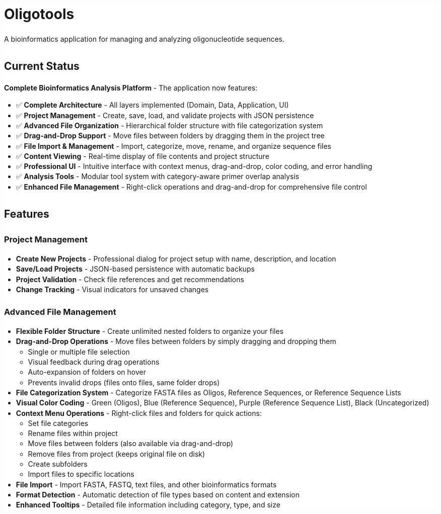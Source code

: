 # Oligotools

A bioinformatics application for managing and analyzing oligonucleotide sequences.

## Current Status

**Complete Bioinformatics Analysis Platform** - The application now features:

- ✅ **Complete Architecture** - All layers implemented (Domain, Data, Application, UI)
- ✅ **Project Management** - Create, save, load, and validate projects with JSON persistence
- ✅ **Advanced File Organization** - Hierarchical folder structure with file categorization system
- ✅ **Drag-and-Drop Support** - Move files between folders by dragging them in the project tree
- ✅ **File Import & Management** - Import, categorize, move, rename, and organize sequence files
- ✅ **Content Viewing** - Real-time display of file contents and project structure
- ✅ **Professional UI** - Intuitive interface with context menus, drag-and-drop, color coding, and error handling
- ✅ **Analysis Tools** - Modular tool system with category-aware primer overlap analysis
- ✅ **Enhanced File Management** - Right-click operations and drag-and-drop for comprehensive file control

## Features

### Project Management
- **Create New Projects** - Professional dialog for project setup with name, description, and location
- **Save/Load Projects** - JSON-based persistence with automatic backups
- **Project Validation** - Check file references and get recommendations
- **Change Tracking** - Visual indicators for unsaved changes

### Advanced File Management
- **Flexible Folder Structure** - Create unlimited nested folders to organize your files
- **Drag-and-Drop Operations** - Move files between folders by simply dragging and dropping them
  - Single or multiple file selection
  - Visual feedback during drag operations
  - Auto-expansion of folders on hover
  - Prevents invalid drops (files onto files, same folder drops)
- **File Categorization System** - Categorize FASTA files as Oligos, Reference Sequences, or Reference Sequence Lists
- **Visual Color Coding** - Green (Oligos), Blue (Reference Sequence), Purple (Reference Sequence List), Black (Uncategorized)
- **Context Menu Operations** - Right-click files and folders for quick actions:
  - Set file categories
  - Rename files within project
  - Move files between folders (also available via drag-and-drop)
  - Remove files from project (keeps original file on disk)
  - Create subfolders
  - Import files to specific locations
- **File Import** - Import FASTA, FASTQ, text files, and other bioinformatics formats
- **Format Detection** - Automatic detection of file types based on content and extension
- **Enhanced Tooltips** - Detailed file information including category, type, and size
